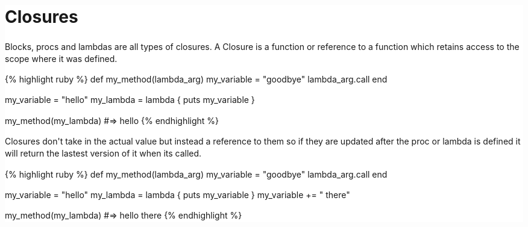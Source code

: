 # Closures

Blocks, procs and lambdas are all types of closures. A Closure is a function or reference to a function which retains access to the scope where it was defined.

{% highlight ruby %}
def my_method(lambda_arg)
  my_variable = "goodbye"
  lambda_arg.call
end

my_variable = "hello"
my_lambda = lambda { puts my_variable }

my_method(my_lambda)
#=> hello
{% endhighlight %}

Closures don't take in the actual value but instead a reference to them so if they are updated after the proc or lambda is defined it will return the lastest version of it when its called.

{% highlight ruby %}
def my_method(lambda_arg)
  my_variable = "goodbye"
  lambda_arg.call
end

my_variable = "hello"
my_lambda = lambda { puts my_variable }
my_variable += " there"

my_method(my_lambda)
#=> hello there
{% endhighlight %}
